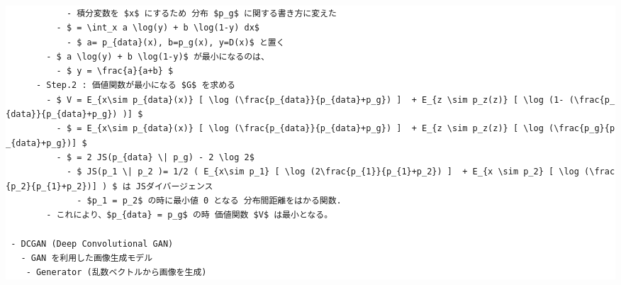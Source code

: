 ~~~
            - 積分変数を $x$ にするため 分布 $p_g$ に関する書き方に変えた
          - $ = \int_x a \log(y) + b \log(1-y) dx$
            - $ a= p_{data}(x), b=p_g(x), y=D(x)$ と置く
        - $ a \log(y) + b \log(1-y)$ が最小になるのは、
          - $ y = \frac{a}{a+b} $ 
      - Step.2 : 価値関数が最小になる $G$ を求める
        - $ V = E_{x\sim p_{data}(x)} [ \log (\frac{p_{data}}{p_{data}+p_g}) ]  + E_{z \sim p_z(z)} [ \log (1- (\frac{p_{data}}{p_{data}+p_g}) )] $
          - $ = E_{x\sim p_{data}(x)} [ \log (\frac{p_{data}}{p_{data}+p_g}) ]  + E_{z \sim p_z(z)} [ \log (\frac{p_g}{p_{data}+p_g})] $
          - $ = 2 JS(p_{data} \| p_g) - 2 \log 2$ 
            - $ JS(p_1 \| p_2 )= 1/2 ( E_{x\sim p_1} [ \log (2\frac{p_{1}}{p_{1}+p_2}) ]  + E_{x \sim p_2} [ \log (\frac{p_2}{p_{1}+p_2})] ) $ は JSダイバージェンス
              - $p_1 = p_2$ の時に最小値 0 となる 分布間距離をはかる関数.
        - これにより、$p_{data} = p_g$ の時 価値関数 $V$ は最小となる。
        
 - DCGAN (Deep Convolutional GAN)
   - GAN を利用した画像生成モデル
    - Generator (乱数ベクトルから画像を生成)
